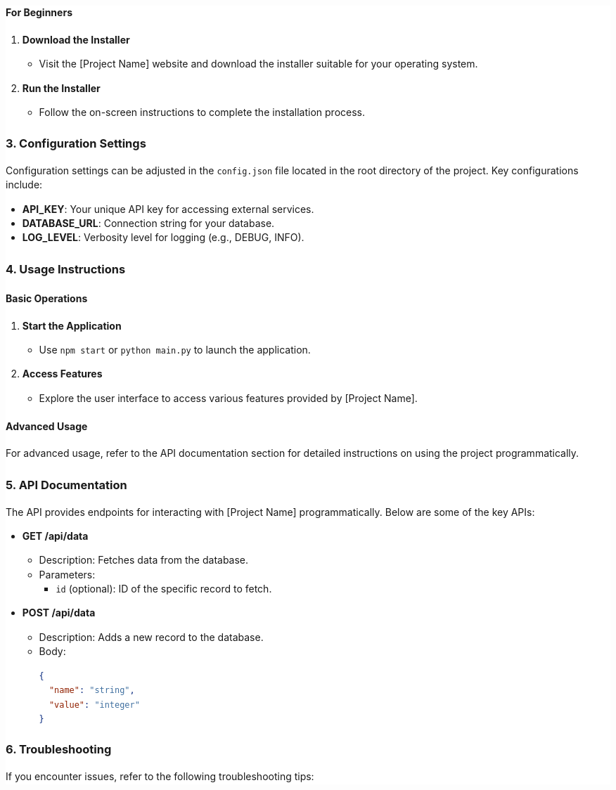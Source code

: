 #### For Beginners

1. **Download the Installer**
   - Visit the [Project Name] website and download the installer suitable for your operating system.

2. **Run the Installer**
   - Follow the on-screen instructions to complete the installation process.

### 3. Configuration Settings

Configuration settings can be adjusted in the `config.json` file located in the root directory of the project. Key configurations include:

- **API_KEY**: Your unique API key for accessing external services.
- **DATABASE_URL**: Connection string for your database.
- **LOG_LEVEL**: Verbosity level for logging (e.g., DEBUG, INFO).

### 4. Usage Instructions

#### Basic Operations

1. **Start the Application**
   - Use `npm start` or `python main.py` to launch the application.

2. **Access Features**
   - Explore the user interface to access various features provided by [Project Name].

#### Advanced Usage

For advanced usage, refer to the API documentation section for detailed instructions on using the project programmatically.

### 5. API Documentation

The API provides endpoints for interacting with [Project Name] programmatically. Below are some of the key APIs:

- **GET /api/data**
  - Description: Fetches data from the database.
  - Parameters:
    - `id` (optional): ID of the specific record to fetch.

- **POST /api/data**
  - Description: Adds a new record to the database.
  - Body:
    ```json
    {
      "name": "string",
      "value": "integer"
    }
    ```

### 6. Troubleshooting

If you encounter issues, refer to the following troubleshooting tips:

